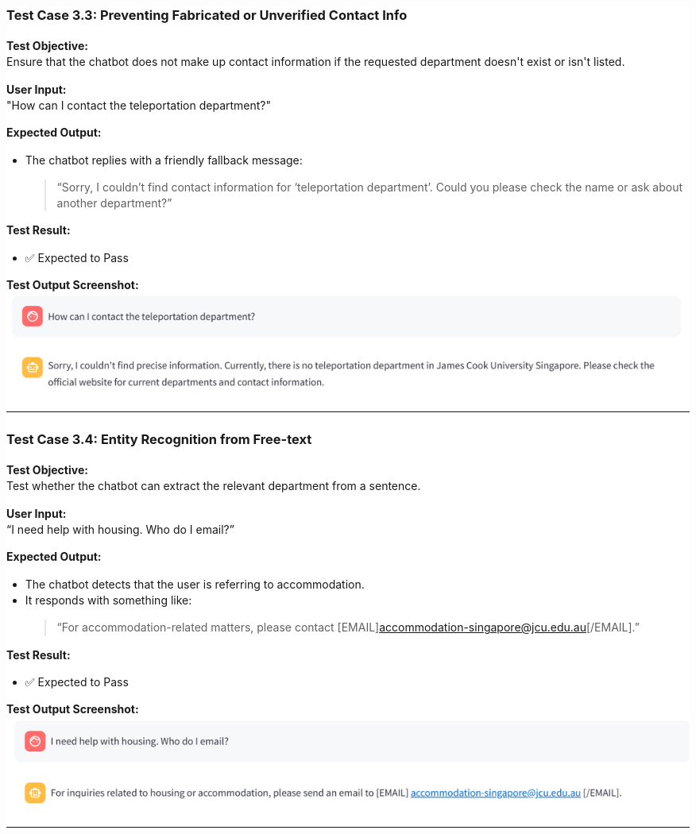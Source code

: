 
### Test Case 3.3: Preventing Fabricated or Unverified Contact Info

**Test Objective:**  
Ensure that the chatbot does not make up contact information if the requested department doesn't exist or isn't listed.

**User Input:**  
"How can I contact the teleportation department?"

**Expected Output:**
- The chatbot replies with a friendly fallback message:
  > “Sorry, I couldn’t find contact information for ‘teleportation department’. Could you please check the name or ask about another department?”

**Test Result:**  
- ✅ Expected to Pass

**Test Output Screenshot:**  
![u33](../image/u33.jpg)

---

### Test Case 3.4: Entity Recognition from Free-text

**Test Objective:**  
Test whether the chatbot can extract the relevant department from a sentence.

**User Input:**  
“I need help with housing. Who do I email?”

**Expected Output:**
- The chatbot detects that the user is referring to accommodation.
- It responds with something like:  
  > “For accommodation-related matters, please contact [EMAIL]accommodation-singapore@jcu.edu.au[/EMAIL].”

**Test Result:**  
- ✅ Expected to Pass

**Test Output Screenshot:**  
![u34](../image/u34.jpg)

---
